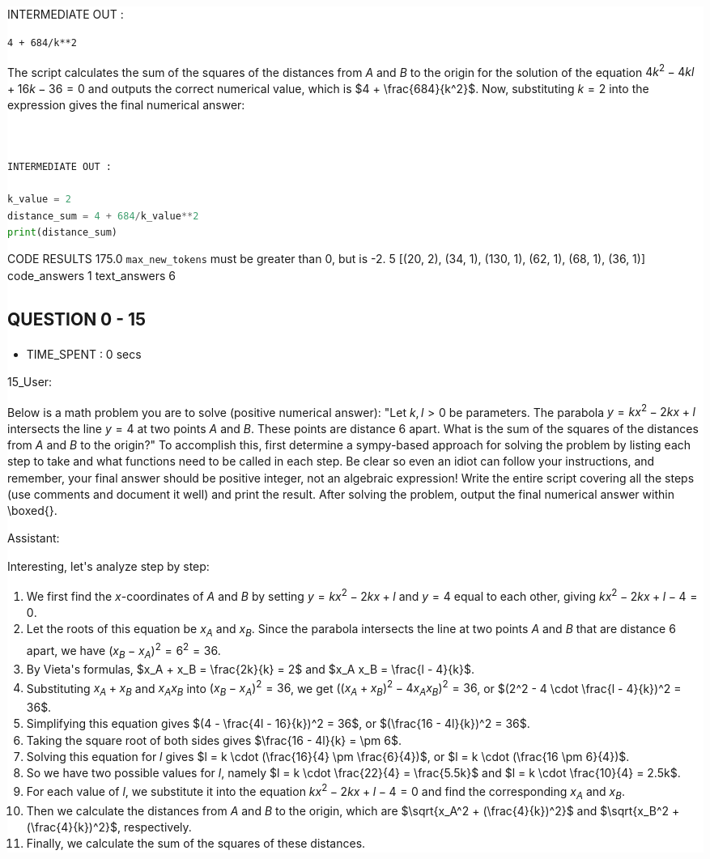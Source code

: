 INTERMEDIATE OUT :
```output
4 + 684/k**2
```
The script calculates the sum of the squares of the distances from $A$ and $B$ to the origin for the solution of the equation $4k^2 - 4kl + 16k - 36 = 0$ and outputs the correct numerical value, which is $4 + \frac{684}{k^2}$. Now, substituting $k = 2$ into the expression gives the final numerical answer:

```python


INTERMEDIATE OUT :

k_value = 2
distance_sum = 4 + 684/k_value**2
print(distance_sum)
```

CODE RESULTS 175.0
`max_new_tokens` must be greater than 0, but is -2. 5
[(20, 2), (34, 1), (130, 1), (62, 1), (68, 1), (36, 1)]
code_answers 1 text_answers 6



## QUESTION 0 - 15 
- TIME_SPENT : 0 secs

15_User:

Below is a math problem you are to solve (positive numerical answer):
"Let $k, l > 0$ be parameters. The parabola $y = kx^2 - 2kx + l$ intersects the line $y = 4$ at two points $A$ and $B$. These points are distance 6 apart. What is the sum of the squares of the distances from $A$ and $B$ to the origin?"
To accomplish this, first determine a sympy-based approach for solving the problem by listing each step to take and what functions need to be called in each step. Be clear so even an idiot can follow your instructions, and remember, your final answer should be positive integer, not an algebraic expression!
Write the entire script covering all the steps (use comments and document it well) and print the result. After solving the problem, output the final numerical answer within \boxed{}.

Assistant: 

Interesting, let's analyze step by step:



1. We first find the $x$-coordinates of $A$ and $B$ by setting $y = kx^2 - 2kx + l$ and $y = 4$ equal to each other, giving $kx^2 - 2kx + l - 4 = 0$.
2. Let the roots of this equation be $x_A$ and $x_B$. Since the parabola intersects the line at two points $A$ and $B$ that are distance 6 apart, we have $(x_B - x_A)^2 = 6^2 = 36$.
3. By Vieta's formulas, $x_A + x_B = \frac{2k}{k} = 2$ and $x_A x_B = \frac{l - 4}{k}$.
4. Substituting $x_A + x_B$ and $x_A x_B$ into $(x_B - x_A)^2 = 36$, we get $((x_A + x_B)^2 - 4 x_A x_B)^2 = 36$, or $(2^2 - 4 \cdot \frac{l - 4}{k})^2 = 36$.
5. Simplifying this equation gives $(4 - \frac{4l - 16}{k})^2 = 36$, or $(\frac{16 - 4l}{k})^2 = 36$.
6. Taking the square root of both sides gives $\frac{16 - 4l}{k} = \pm 6$.
7. Solving this equation for $l$ gives $l = k \cdot (\frac{16}{4} \pm \frac{6}{4})$, or $l = k \cdot (\frac{16 \pm 6}{4})$.
8. So we have two possible values for $l$, namely $l = k \cdot \frac{22}{4} = \frac{5.5k}$ and $l = k \cdot \frac{10}{4} = 2.5k$.
9. For each value of $l$, we substitute it into the equation $kx^2 - 2kx + l - 4 = 0$ and find the corresponding $x_A$ and $x_B$.
10. Then we calculate the distances from $A$ and $B$ to the origin, which are $\sqrt{x_A^2 + (\frac{4}{k})^2}$ and $\sqrt{x_B^2 + (\frac{4}{k})^2}$, respectively.
11. Finally, we calculate the sum of the squares of these distances.

